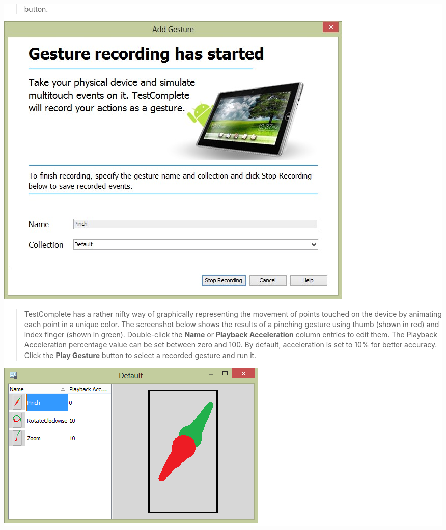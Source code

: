 > button.

![](../media/image244.jpeg)

> TestComplete has a rather nifty way of graphically representing the
> movement of points touched on the device by animating each point in a
> unique color. The screenshot below shows the results of a pinching
> gesture using thumb (shown in red) and index finger (shown in green).
> Double-click the **Name** or **Playback Acceleration** column entries
> to edit them. The Playback Acceleration percentage value can be set
> between zero and 100. By default, acceleration is set to 10% for
> better accuracy. Click the **Play Gesture** button to select a
> recorded gesture and run it.

![](../media/image245.png)
